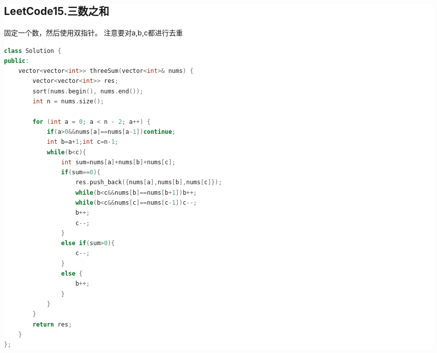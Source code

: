 
## LeetCode15.三数之和
固定一个数，然后使用双指针。
注意要对a,b,c都进行去重
```C++
class Solution {
public:
    vector<vector<int>> threeSum(vector<int>& nums) {
        vector<vector<int>> res;
        sort(nums.begin(), nums.end());
        int n = nums.size();
        
        for (int a = 0; a < n - 2; a++) {
            if(a>0&&nums[a]==nums[a-1])continue;
            int b=a+1;int c=n-1;
            while(b<c){
                int sum=nums[a]+nums[b]+nums[c];
                if(sum==0){
                    res.push_back({nums[a],nums[b],nums[c]});
                    while(b<c&&nums[b]==nums[b+1])b++;
                    while(b<c&&nums[c]==nums[c-1])c--;
                    b++;
                    c--;
                }
                else if(sum>0){
                    c--;
                }
                else {
                    b++;
                }
            }
        }
        return res;
    }
};
```